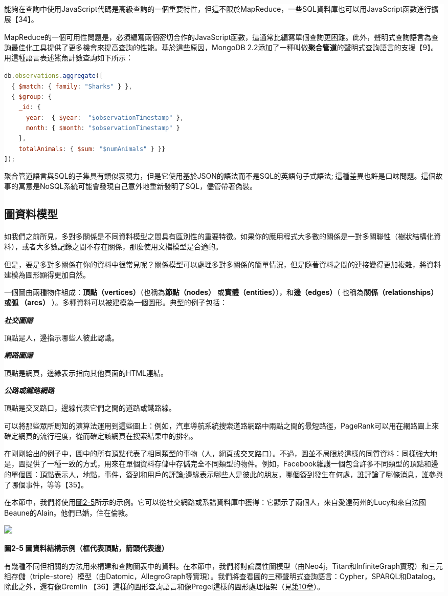 能夠在查詢中使用JavaScript代碼是高級查詢的一個重要特性，但這不限於MapReduce，一些SQL資料庫也可以用JavaScript函數進行擴展【34】。

MapReduce的一個可用性問題是，必須編寫兩個密切合作的JavaScript函數，這通常比編寫單個查詢更困難。此外，聲明式查詢語言為查詢最佳化工具提供了更多機會來提高查詢的性能。基於這些原因，MongoDB 2.2添加了一種叫做**聚合管道**的聲明式查詢語言的支援【9】。用這種語言表述鯊魚計數查詢如下所示：

```js
db.observations.aggregate([
  { $match: { family: "Sharks" } },
  { $group: {
    _id: {
      year:  { $year:  "$observationTimestamp" },
      month: { $month: "$observationTimestamp" }
    },
    totalAnimals: { $sum: "$numAnimals" } }}
]);
```

聚合管道語言與SQL的子集具有類似表現力，但是它使用基於JSON的語法而不是SQL的英語句子式語法; 這種差異也許是口味問題。這個故事的寓意是NoSQL系統可能會發現自己意外地重新發明了SQL，儘管帶著偽裝。


## 圖資料模型

如我們之前所見，多對多關係是不同資料模型之間具有區別性的重要特徵。如果你的應用程式大多數的關係是一對多關聯性（樹狀結構化資料），或者大多數記錄之間不存在關係，那麼使用文檔模型是合適的。

但是，要是多對多關係在你的資料中很常見呢？關係模型可以處理多對多關係的簡單情況，但是隨著資料之間的連接變得更加複雜，將資料建模為圖形顯得更加自然。

一個圖由兩種物件組成：**頂點（vertices）**（也稱為**節點（nodes）** 或**實體（entities）**），和**邊（edges）**（ 也稱為**關係（relationships）**或**弧 （arcs）** ）。多種資料可以被建模為一個圖形。典型的例子包括：

***社交圖譜***

頂點是人，邊指示哪些人彼此認識。

***網路圖譜***

頂點是網頁，邊緣表示指向其他頁面的HTML連結。

***公路或鐵路網路***

頂點是交叉路口，邊線代表它們之間的道路或鐵路線。

可以將那些眾所周知的演算法運用到這些圖上：例如，汽車導航系統搜索道路網路中兩點之間的最短路徑，PageRank可以用在網路圖上來確定網頁的流行程度，從而確定該網頁在搜索結果中的排名。

在剛剛給出的例子中，圖中的所有頂點代表了相同類型的事物（人，網頁或交叉路口）。不過，圖並不局限於這樣的同質資料：同樣強大地是，圖提供了一種一致的方式，用來在單個資料存儲中存儲完全不同類型的物件。例如，Facebook維護一個包含許多不同類型的頂點和邊的單個圖：頂點表示人，地點，事件，簽到和用戶的評論;邊緣表示哪些人是彼此的朋友，哪個簽到發生在何處，誰評論了哪條消息，誰參與了哪個事件，等等【35】。

在本節中，我們將使用[圖2-5](img/fig2-5.png)所示的示例。它可以從社交網路或系譜資料庫中獲得：它顯示了兩個人，來自愛達荷州的Lucy和來自法國Beaune的Alain。他們已婚，住在倫敦。

![](img/fig2-5.png)

**圖2-5 圖資料結構示例（框代表頂點，箭頭代表邊）**

有幾種不同但相關的方法用來構建和查詢圖表中的資料。在本節中，我們將討論屬性圖模型（由Neo4j，Titan和InfiniteGraph實現）和三元組存儲（triple-store）模型（由Datomic，AllegroGraph等實現）。我們將查看圖的三種聲明式查詢語言：Cypher，SPARQL和Datalog。除此之外，還有像Gremlin 【36】這樣的圖形查詢語言和像Pregel這樣的圖形處理框架（見[第10章](ch10.md)）。
